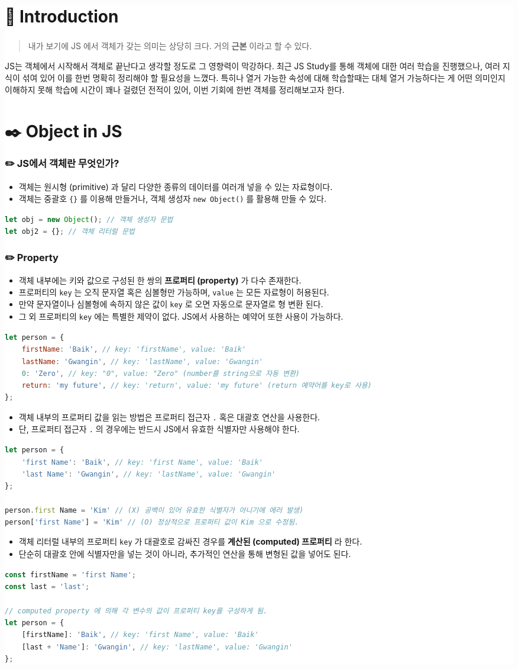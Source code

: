 # 📖 Introduction

> 내가 보기에 JS 에서 객체가 갖는 의미는 상당히 크다. 거의 **근본** 이라고 할 수 있다.

JS는 객체에서 시작해서 객체로 끝난다고 생각할 정도로 그 영향력이 막강하다. 최근 JS Study를 통해 객체에 대한 여러 학습을 진행했으나, 여러 지식이 섞여 있어 이를 한번 명확히 정리해야 할 필요성을 느꼈다. 특히나 열거 가능한 속성에 대해 학습할때는 대체 열거 가능하다는 게 어떤 의미인지 이해하지 못해 학습에 시간이 꽤나 걸렸던 전적이 있어, 이번 기회에 한번 객체를 정리해보고자 한다.

# ✒️ Object in JS

### ✏️ JS에서 객체란 무엇인가?

-   객체는 원시형 (primitive) 과 달리 다양한 종류의 데이터를 여러개 넣을 수 있는 자료형이다.
-   객체는 중괄호 `{}` 를 이용해 만들거나, 객체 생성자 `new Object()` 를 활용해 만들 수 있다.

```javascript
let obj = new Object(); // 객체 생성자 문법
let obj2 = {}; // 객체 리터럴 문법
```

### ✏️ Property

-   객체 내부에는 키와 값으로 구성된 한 쌍의 **프로퍼티 (property)** 가 다수 존재한다.
-   프로퍼티의 `key` 는 오직 문자열 혹은 심볼형만 가능하며, `value` 는 모든 자료형이 허용된다.
-   만약 문자열이나 심볼형에 속하지 않은 값이 `key` 로 오면 자동으로 문자열로 형 변환 된다.
-   그 외 프로퍼티의 `key` 에는 특별한 제약이 없다. JS에서 사용하는 예약어 또한 사용이 가능하다.

```javascript
let person = {
    firstName: 'Baik', // key: 'firstName', value: 'Baik'
    lastName: 'Gwangin', // key: 'lastName', value: 'Gwangin'
    0: 'Zero', // key: "0", value: "Zero" (number를 string으로 자동 변환)
    return: 'my future', // key: 'return', value: 'my future' (return 예약어를 key로 사용)
};
```

-   객체 내부의 프로퍼티 값을 읽는 방법은 프로퍼티 접근자 `.` 혹은 대괄호 연산을 사용한다.
-   단, 프로퍼티 접근자 `.` 의 경우에는 반드시 JS에서 유효한 식별자만 사용해야 한다.

```javascript
let person = {
    'first Name': 'Baik', // key: 'first Name', value: 'Baik'
    'last Name': 'Gwangin', // key: 'lastName', value: 'Gwangin'
};

person.first Name = 'Kim' // (X) 공백이 있어 유효한 식별자가 아니기에 에러 발생)
person['first Name'] = 'Kim' // (O) 정상적으로 프로퍼티 값이 Kim 으로 수정됨.
```

-   객체 리터럴 내부의 프로퍼티 `key` 가 대괄호로 감싸진 경우를 **계산된 (computed) 프로퍼티** 라 한다.
-   단순히 대괄호 안에 식별자만을 넣는 것이 아니라, 추가적인 연산을 통해 변형된 값을 넣어도 된다.

```javascript
const firstName = 'first Name';
const last = 'last';

// computed property 에 의해 각 변수의 값이 프로퍼티 key를 구성하게 됨.
let person = {
    [firstName]: 'Baik', // key: 'first Name', value: 'Baik'
    [last + 'Name']: 'Gwangin', // key: 'lastName', value: 'Gwangin'
};
```
